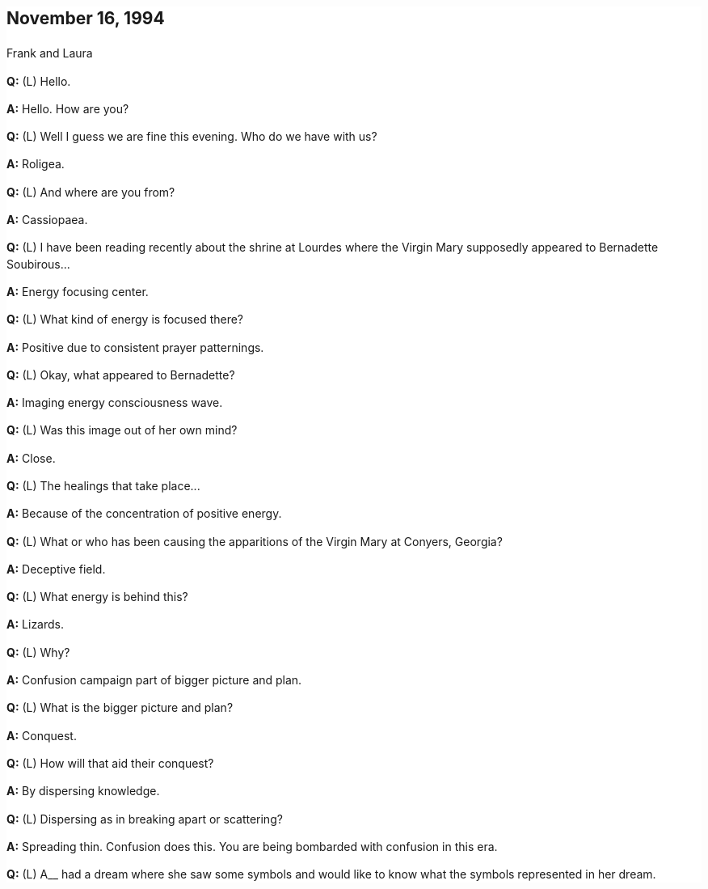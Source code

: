 ## November 16, 1994
Frank and Laura

**Q:** (L) Hello.

**A:** Hello. How are you?

**Q:** (L) Well I guess we are fine this evening. Who do we have with us?

**A:** Roligea.

**Q:** (L) And where are you from?

**A:** Cassiopaea.

**Q:** (L) I have been reading recently about the shrine at Lourdes where the Virgin Mary supposedly appeared to Bernadette Soubirous...

**A:** Energy focusing center.

**Q:** (L) What kind of energy is focused there?

**A:** Positive due to consistent prayer patternings.

**Q:** (L) Okay, what appeared to Bernadette?

**A:** Imaging energy consciousness wave.

**Q:** (L) Was this image out of her own mind?

**A:** Close.

**Q:** (L) The healings that take place...

**A:** Because of the concentration of positive energy.

**Q:** (L) What or who has been causing the apparitions of the Virgin Mary at Conyers, Georgia?

**A:** Deceptive field.

**Q:** (L) What energy is behind this?

**A:** Lizards.

**Q:** (L) Why?

**A:** Confusion campaign part of bigger picture and plan.

**Q:** (L) What is the bigger picture and plan?

**A:** Conquest.

**Q:** (L) How will that aid their conquest?

**A:** By dispersing knowledge.

**Q:** (L) Dispersing as in breaking apart or scattering?

**A:** Spreading thin. Confusion does this. You are being bombarded with confusion in this era.

**Q:** (L) A\_\_ had a dream where she saw some symbols and would like to know what the symbols represented in her dream.
